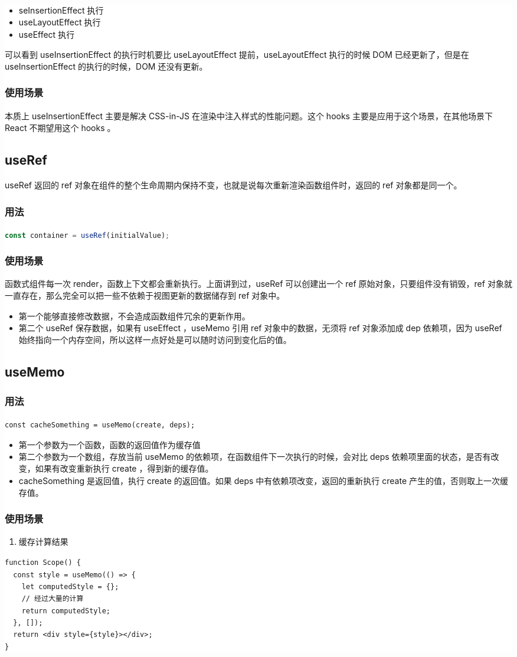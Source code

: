 - seInsertionEffect 执行
- useLayoutEffect 执行
- useEffect 执行

可以看到 useInsertionEffect 的执行时机要比 useLayoutEffect 提前，useLayoutEffect 执行的时候 DOM 已经更新了，但是在 useInsertionEffect 的执行的时候，DOM 还没有更新。

### 使用场景

本质上 useInsertionEffect 主要是解决 CSS-in-JS 在渲染中注入样式的性能问题。这个 hooks 主要是应用于这个场景，在其他场景下 React 不期望用这个 hooks 。

## useRef

useRef 返回的 ref 对象在组件的整个生命周期内保持不变，也就是说每次重新渲染函数组件时，返回的 ref 对象都是同一个。

### 用法

```ts
const container = useRef(initialValue);
```

### 使用场景

函数式组件每一次 render，函数上下文都会重新执行。上面讲到过，useRef 可以创建出一个 ref 原始对象，只要组件没有销毁，ref 对象就一直存在，那么完全可以把一些不依赖于视图更新的数据储存到 ref 对象中。

- 第一个能够直接修改数据，不会造成函数组件冗余的更新作用。
- 第二个 useRef 保存数据，如果有 useEffect ，useMemo 引用 ref 对象中的数据，无须将 ref 对象添加成 dep 依赖项，因为 useRef 始终指向一个内存空间，所以这样一点好处是可以随时访问到变化后的值。

## useMemo

### 用法

```tsx
const cacheSomething = useMemo(create, deps);
```

- 第一个参数为一个函数，函数的返回值作为缓存值
- 第二个参数为一个数组，存放当前 useMemo 的依赖项，在函数组件下一次执行的时候，会对比 deps 依赖项里面的状态，是否有改变，如果有改变重新执行 create ，得到新的缓存值。
- cacheSomething 是返回值，执行 create 的返回值。如果 deps 中有依赖项改变，返回的重新执行 create 产生的值，否则取上一次缓存值。

### 使用场景

1. 缓存计算结果

```tsx
function Scope() {
  const style = useMemo(() => {
    let computedStyle = {};
    // 经过大量的计算
    return computedStyle;
  }, []);
  return <div style={style}></div>;
}
```
